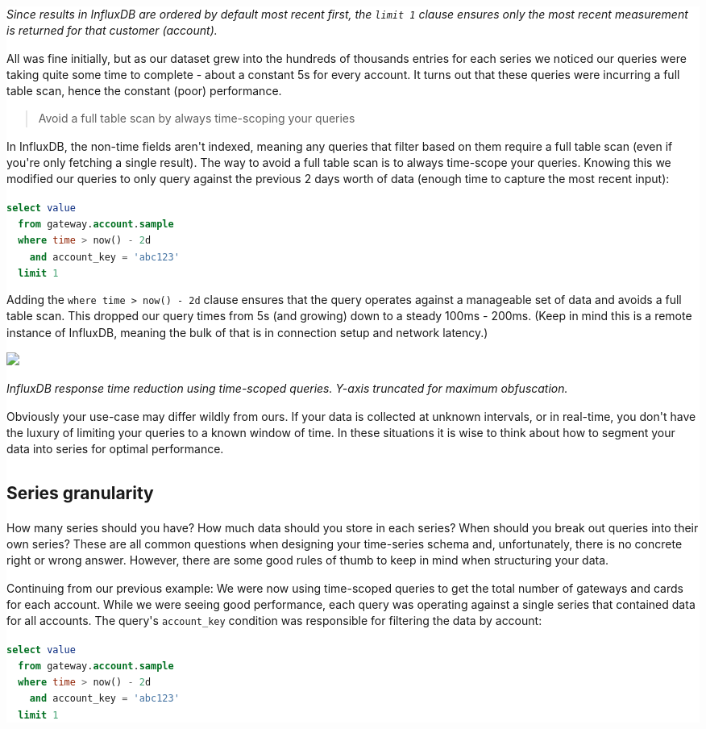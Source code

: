 *Since results in InfluxDB are ordered by default most recent first, the `limit 1` clause ensures only the most recent measurement is returned for that customer (account).*

All was fine initially, but as our dataset grew into the hundreds of thousands entries for each series we noticed our queries were taking quite some time to complete - about a constant 5s for every account. It turns out that these queries were incurring a full table scan, hence the constant (poor) performance.

> Avoid a full table scan by always time-scoping your queries

In InfluxDB, the non-time fields aren't indexed, meaning any queries that filter based on them require a full table scan (even if you're only fetching a single result). The way to avoid a full table scan is to always time-scope your queries. Knowing this we modified our queries to only query against the previous 2 days worth of data (enough time to capture the most recent input):

```sql
select value
  from gateway.account.sample
  where time > now() - 2d
    and account_key = 'abc123'
  limit 1
```

Adding the `where time > now() - 2d` clause ensures that the query operates against a manageable set of data and avoids a full table scan. This dropped our query times from 5s (and growing) down to a steady 100ms - 200ms. (Keep in mind this is a remote instance of InfluxDB, meaning the bulk of that is in connection setup and network latency.)

![](http://f.cl.ly/items/2b2A2T1k1P381v04170V/Image%202014-08-07%20at%205.17.05%20PM.png)

*InfluxDB response time reduction using time-scoped queries. Y-axis truncated for maximum obfuscation.*

Obviously your use-case may differ wildly from ours. If your data is collected at unknown intervals, or in real-time, you don't have the luxury of limiting your queries to a known window of time. In these situations it is wise to think about how to segment your data into series for optimal performance.

## Series granularity

How many series should you have? How much data should you store in each series? When should you break out queries into their own series? These are all common questions when designing your time-series schema and, unfortunately, there is no concrete right or wrong answer. However, there are some good rules of thumb to keep in mind when structuring your data.

Continuing from our previous example: We were now using time-scoped queries to get the total number of gateways and cards for each account. While we were seeing good performance, each query was operating against a single series that contained data for all accounts. The query's `account_key` condition was responsible for filtering the data by account:

```sql
select value
  from gateway.account.sample
  where time > now() - 2d
    and account_key = 'abc123'
  limit 1
```
